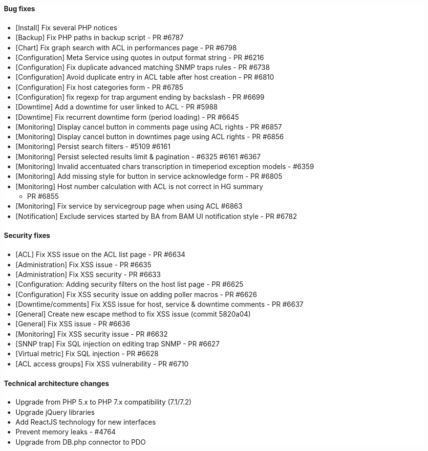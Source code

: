 #### Bug fixes

  - \[Install\] Fix several PHP notices
  - \[Backup\] Fix PHP paths in backup script - PR \#6787
  - \[Chart\] Fix graph search with ACL in performances page - PR \#6798
  - \[Configuration\] Meta Service using quotes in output format string - PR
    \#6216
  - \[Configuration\] Fix duplicate advanced matching SNMP traps rules - PR
    \#6738
  - \[Configuration\] Avoid duplicate entry in ACL table after host creation -
    PR \#6810
  - \[Configuration\] Fix host categories form - PR \#6785
  - \[Configuration\] fix regexp for trap argument ending by backslash - PR
    \#6699
  - \[Downtime\] Add a downtime for user linked to ACL - PR \#5988
  - \[Downtime\] Fix recurrent downtime form (period loading) - PR \#6645
  - \[Monitoring\] Display cancel button in comments page using ACL rights - PR
    \#6857
  - \[Monitoring\] Display cancel button in downtimes page using ACL rights - PR
    \#6856
  - \[Monitoring\] Persist search filters - \#5109 \#6161
  - \[Monitoring\] Persist selected results limit & pagination - \#6325 \#6161
    \#6367
  - \[Monitoring\] Invalid accentuated chars transcription in timeperiod
    exception models - \#6359
  - \[Monitoring\] Add missing style for button in service acknowledge form - PR
    \#6805
  - \[Monitoring\] Host number calculation with ACL is not correct in HG summary
    - PR \#6855
  - \[Monitoring\] Fix service by servicegroup page when using ACL \#6863
  - \[Notification\] Exclude services started by BA from BAM UI notification
    style - PR \#6782

#### Security fixes

  - \[ACL\] Fix XSS issue on the ACL list page - PR \#6634
  - \[Administration\] Fix XSS issue - PR \#6635
  - \[Administration\] Fix XSS security - PR \#6633
  - \[Configuration: Adding security filters on the host list page - PR \#6625
  - \[Configuration\] Fix XSS security issue on adding poller macros - PR \#6626
  - \[Downtime/comments\] Fix XSS issue for host, service & downtime comments -
    PR \#6637
  - \[General\] Create new escape method to fix XSS issue (commit 5820a04)
  - \[General\] Fix XSS issue - PR \#6636
  - \[Monitoring\] Fix XSS security issue - PR \#6632
  - \[SNNP trap\] Fix SQL injection on editing trap SNMP - PR \#6627
  - \[Virtual metric\] Fix SQL injection - PR \#6628
  - \[ACL access groups\] Fix XSS vulnerability - PR \#6710

#### Technical architecture changes

  - Upgrade from PHP 5.x to PHP 7.x compatibility (7.1/7.2)
  - Upgrade jQuery libraries
  - Add ReactJS technology for new interfaces
  - Prevent memory leaks - \#4764
  - Upgrade from DB.php connector to PDO
